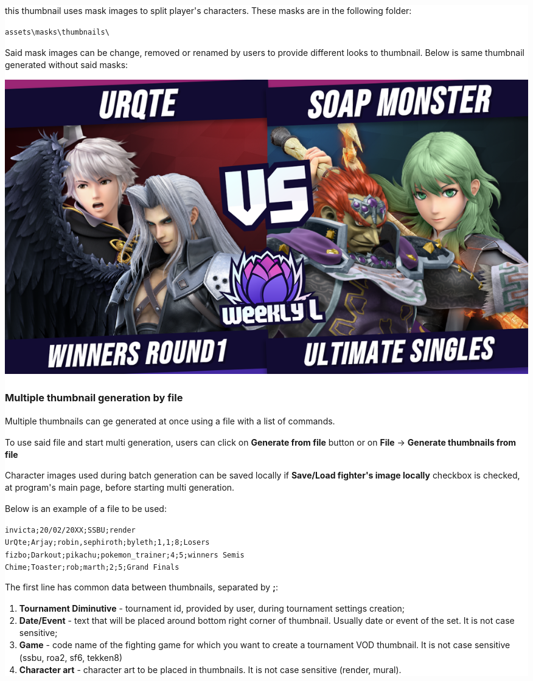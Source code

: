 this thumbnail uses mask images to split player's characters. These masks are in the following folder:

    assets\masks\thumbnails\

Said mask images can be change, removed or renamed by users to provide different looks to thumbnail.
Below is same thumbnail generated without said masks:

![tg_thumbnail_double_character_no_mask_example.png](./assets/documentation/tg_thumbnail_double_character_no_mask_example.png)


### Multiple thumbnail generation by file
Multiple thumbnails can ge generated at once using a file with a list of commands.

To use said file and start multi generation, users can click on **Generate from file** button or on **File** -> **Generate thumbnails from file**

Character images used during batch generation can be saved locally if **Save/Load fighter's image locally** checkbox is checked, at program's main page, before starting multi generation.

Below is an example of a file to be used:

    invicta;20/02/20XX;SSBU;render
    UrQte;Arjay;robin,sephiroth;byleth;1,1;8;Losers
    fizbo;Darkout;pikachu;pokemon_trainer;4;5;winners Semis
    Chime;Toaster;rob;marth;2;5;Grand Finals
    
The first line has common data between thumbnails, separated by **;**:

 1. **Tournament Diminutive** - tournament id, provided by user, during tournament settings creation;
 2. **Date/Event** - text that will be placed around bottom right corner of thumbnail. Usually date or event of the set. It is not case sensitive;
 3. **Game** - code name of the fighting game for which you want to create a tournament VOD thumbnail. It is not case sensitive (ssbu, roa2, sf6, tekken8)
 4. **Character art** - character art to be placed in thumbnails. It is not case sensitive (render, mural).
